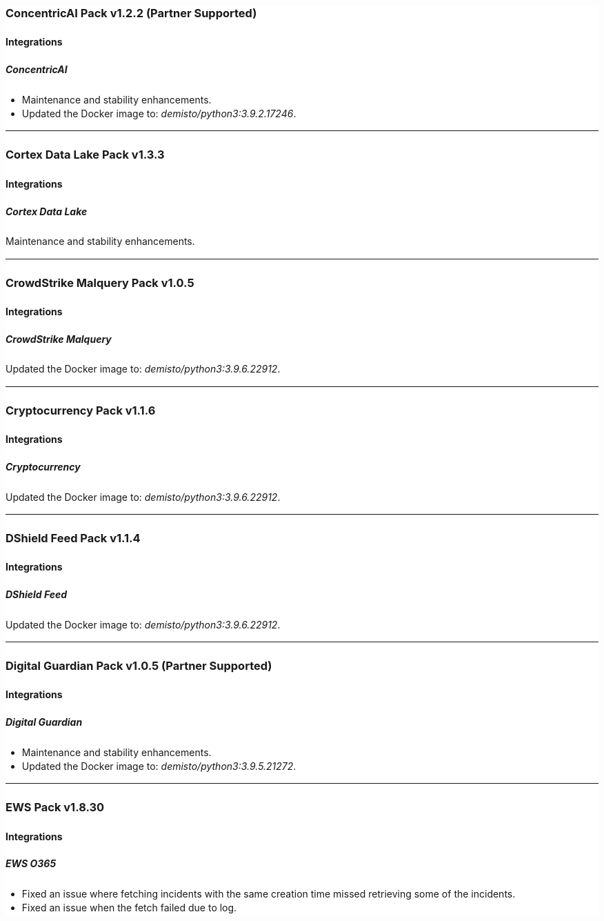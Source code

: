 
### ConcentricAI Pack v1.2.2 (Partner Supported)
#### Integrations
##### ConcentricAI
- Maintenance and stability enhancements.
- Updated the Docker image to: *demisto/python3:3.9.2.17246*.

---

### Cortex Data Lake Pack v1.3.3
#### Integrations
##### Cortex Data Lake
Maintenance and stability enhancements.

---

### CrowdStrike Malquery Pack v1.0.5
#### Integrations
##### CrowdStrike Malquery
Updated the Docker image to: *demisto/python3:3.9.6.22912*.

---

### Cryptocurrency Pack v1.1.6
#### Integrations
##### Cryptocurrency
Updated the Docker image to: *demisto/python3:3.9.6.22912*.

---

### DShield Feed Pack v1.1.4
#### Integrations
##### DShield Feed
Updated the Docker image to: *demisto/python3:3.9.6.22912*.

---

### Digital Guardian Pack v1.0.5 (Partner Supported)
#### Integrations
##### Digital Guardian
- Maintenance and stability enhancements.
- Updated the Docker image to: *demisto/python3:3.9.5.21272*.

---

### EWS Pack v1.8.30
#### Integrations
##### EWS O365
- Fixed an issue where fetching incidents with the same creation time missed retrieving some of the incidents.
- Fixed an issue when the fetch failed due to log.
